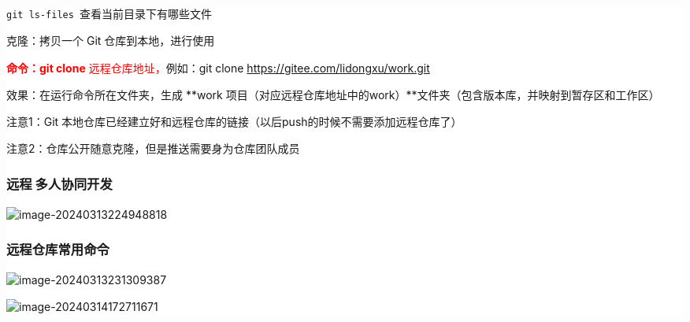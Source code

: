 ```git ls-files ```查看当前目录下有哪些文件

克隆：拷贝一个 Git 仓库到本地，进行使用

<font color="red">**命令：git clone** 远程仓库地址，</font>例如：git clone https://gitee.com/lidongxu/work.git

效果：在运行命令所在文件夹，生成 **work 项目（对应远程仓库地址中的work）**文件夹（包含版本库，并映射到暂存区和工作区）



注意1：Git 本地仓库已经建立好和远程仓库的链接（以后push的时候不需要添加远程仓库了）

注意2：仓库公开随意克隆，但是推送需要身为仓库团队成员

### 远程 多人协同开发

![image-20240313224948818](img/image-20240313224948818.png)

### 远程仓库常用命令

![image-20240313231309387](img/image-20240313231309387.png)

![image-20240314172711671](img/image-20240314172711671.png)